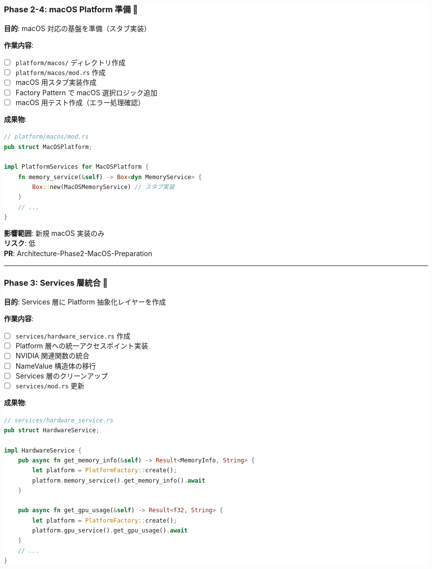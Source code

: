 
### Phase 2-4: macOS Platform 準備 🍎

**目的**: macOS 対応の基盤を準備（スタブ実装）

**作業内容**:

- [ ] `platform/macos/` ディレクトリ作成
- [ ] `platform/macos/mod.rs` 作成
- [ ] macOS 用スタブ実装作成
- [ ] Factory Pattern で macOS 選択ロジック追加
- [ ] macOS 用テスト作成（エラー処理確認）

**成果物**:

```rust
// platform/macos/mod.rs
pub struct MacOSPlatform;

impl PlatformServices for MacOSPlatform {
    fn memory_service(&self) -> Box<dyn MemoryService> {
        Box::new(MacOSMemoryService) // スタブ実装
    }
    // ...
}
```

**影響範囲**: 新規 macOS 実装のみ  
**リスク**: 低  
**PR**: Architecture-Phase2-MacOS-Preparation

---

### Phase 3: Services 層統合 🔄

**目的**: Services 層に Platform 抽象化レイヤーを作成

**作業内容**:

- [ ] `services/hardware_service.rs` 作成
- [ ] Platform 層への統一アクセスポイント実装
- [ ] NVIDIA 関連関数の統合
- [ ] NameValue 構造体の移行
- [ ] Services 層のクリーンアップ
- [ ] `services/mod.rs` 更新

**成果物**:

```rust
// services/hardware_service.rs
pub struct HardwareService;

impl HardwareService {
    pub async fn get_memory_info(&self) -> Result<MemoryInfo, String> {
        let platform = PlatformFactory::create();
        platform.memory_service().get_memory_info().await
    }

    pub async fn get_gpu_usage(&self) -> Result<f32, String> {
        let platform = PlatformFactory::create();
        platform.gpu_service().get_gpu_usage().await
    }
    // ...
}
```
